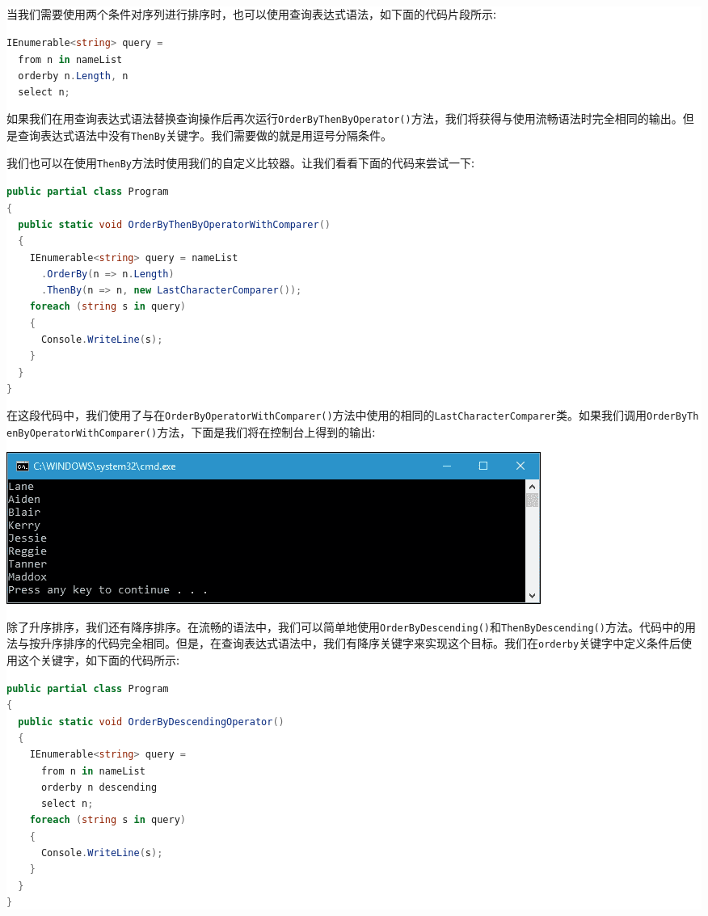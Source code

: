 当我们需要使用两个条件对序列进行排序时，也可以使用查询表达式语法，如下面的代码片段所示:

```cs
IEnumerable<string> query = 
  from n in nameList 
  orderby n.Length, n 
  select n; 

```

如果我们在用查询表达式语法替换查询操作后再次运行`OrderByThenByOperator()`方法，我们将获得与使用流畅语法时完全相同的输出。但是查询表达式语法中没有`ThenBy`关键字。我们需要做的就是用逗号分隔条件。

我们也可以在使用`ThenBy`方法时使用我们的自定义比较器。让我们看看下面的代码来尝试一下:

```cs
public partial class Program 
{ 
  public static void OrderByThenByOperatorWithComparer() 
  { 
    IEnumerable<string> query = nameList 
      .OrderBy(n => n.Length) 
      .ThenBy(n => n, new LastCharacterComparer()); 
    foreach (string s in query) 
    { 
      Console.WriteLine(s); 
    } 
  } 
} 

```

在这段代码中，我们使用了与在`OrderByOperatorWithComparer()`方法中使用的相同的`LastCharacterComparer`类。如果我们调用`OrderByThenByOperatorWithComparer()`方法，下面是我们将在控制台上得到的输出:

![Ordering](img/image_05_016.jpg)

除了升序排序，我们还有降序排序。在流畅的语法中，我们可以简单地使用`OrderByDescending()`和`ThenByDescending()`方法。代码中的用法与按升序排序的代码完全相同。但是，在查询表达式语法中，我们有降序关键字来实现这个目标。我们在`orderby`关键字中定义条件后使用这个关键字，如下面的代码所示:

```cs
public partial class Program 
{ 
  public static void OrderByDescendingOperator() 
  { 
    IEnumerable<string> query = 
      from n in nameList 
      orderby n descending 
      select n; 
    foreach (string s in query) 
    { 
      Console.WriteLine(s); 
    } 
  } 
} 

```
